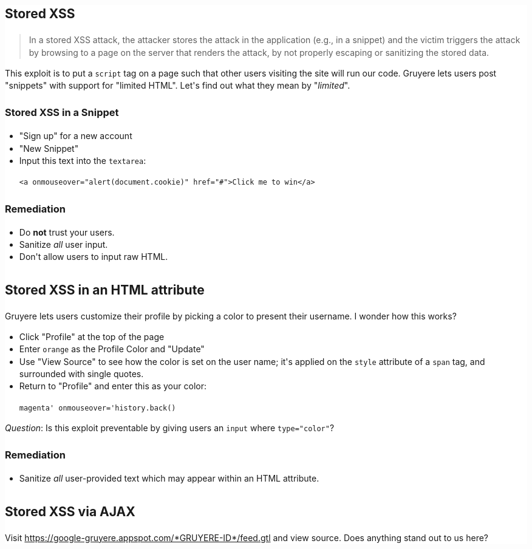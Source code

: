 

## Stored XSS

> In a stored XSS attack, the attacker stores the attack in the application (e.g., in a snippet) and the victim triggers the attack by browsing to a page on the server that renders the attack, by not properly escaping or sanitizing the stored data.

This exploit is to put a `script` tag on a page such that other users visiting
the site will run our code.  Gruyere lets users post "snippets" with support
for "limited HTML".  Let's find out what they mean by "*limited*".

### Stored XSS in a Snippet

+   "Sign up" for a new account
+   "New Snippet"
+   Input this text into the `textarea`:
    ```
    <a onmouseover="alert(document.cookie)" href="#">Click me to win</a>
    ```

### Remediation

*   Do **not** trust your users.
*   Sanitize *all* user input.
*   Don't allow users to input raw HTML.


## Stored XSS in an HTML attribute

Gruyere lets users customize their profile by picking a color to present their
username.  I wonder how this works?

+   Click "Profile" at the top of the page
+   Enter `orange` as the Profile Color and "Update"
+   Use "View Source" to see how the color is set on the user name; it's applied
    on the `style` attribute of a `span` tag, and surrounded with single quotes.
+   Return to "Profile" and enter this as your color:
    ```
    magenta' onmouseover='history.back()
    ```

*Question*: Is this exploit preventable by giving users an `input` where `type="color"`?

### Remediation

*   Sanitize *all* user-provided text which may appear within an HTML attribute.


## Stored XSS via AJAX

Visit https://google-gruyere.appspot.com/*GRUYERE-ID*/feed.gtl
and view source.  Does anything stand out to us here?

